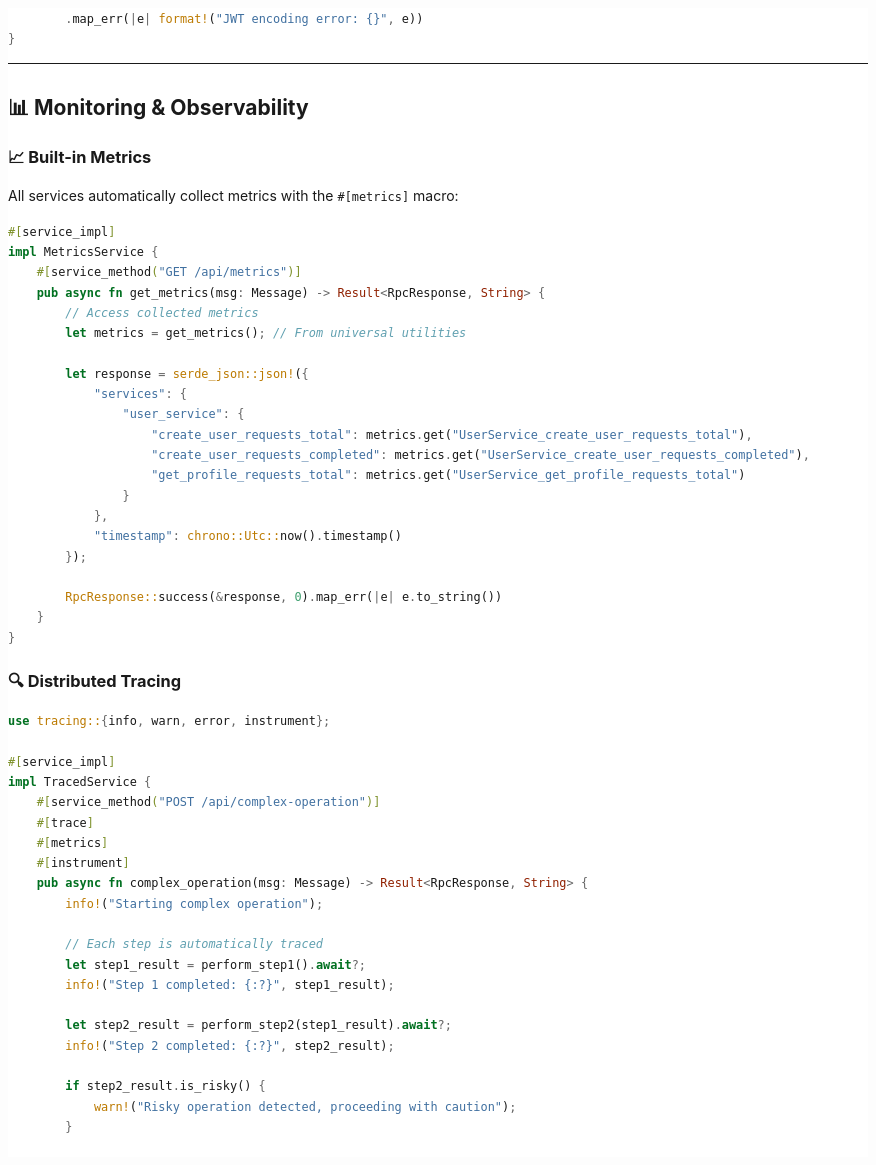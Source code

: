 ```rust
        .map_err(|e| format!("JWT encoding error: {}", e))
}
```

---

## 📊 Monitoring & Observability

### 📈 Built-in Metrics

All services automatically collect metrics with the `#[metrics]` macro:

```rust
#[service_impl]
impl MetricsService {
    #[service_method("GET /api/metrics")]
    pub async fn get_metrics(msg: Message) -> Result<RpcResponse, String> {
        // Access collected metrics
        let metrics = get_metrics(); // From universal utilities
        
        let response = serde_json::json!({
            "services": {
                "user_service": {
                    "create_user_requests_total": metrics.get("UserService_create_user_requests_total"),
                    "create_user_requests_completed": metrics.get("UserService_create_user_requests_completed"), 
                    "get_profile_requests_total": metrics.get("UserService_get_profile_requests_total")
                }
            },
            "timestamp": chrono::Utc::now().timestamp()
        });
        
        RpcResponse::success(&response, 0).map_err(|e| e.to_string())
    }
}
```

### 🔍 Distributed Tracing

```rust
use tracing::{info, warn, error, instrument};

#[service_impl]
impl TracedService {
    #[service_method("POST /api/complex-operation")]
    #[trace]
    #[metrics]
    #[instrument]
    pub async fn complex_operation(msg: Message) -> Result<RpcResponse, String> {
        info!("Starting complex operation");
        
        // Each step is automatically traced
        let step1_result = perform_step1().await?;
        info!("Step 1 completed: {:?}", step1_result);
        
        let step2_result = perform_step2(step1_result).await?;
        info!("Step 2 completed: {:?}", step2_result);
        
        if step2_result.is_risky() {
            warn!("Risky operation detected, proceeding with caution");
        }
        
```